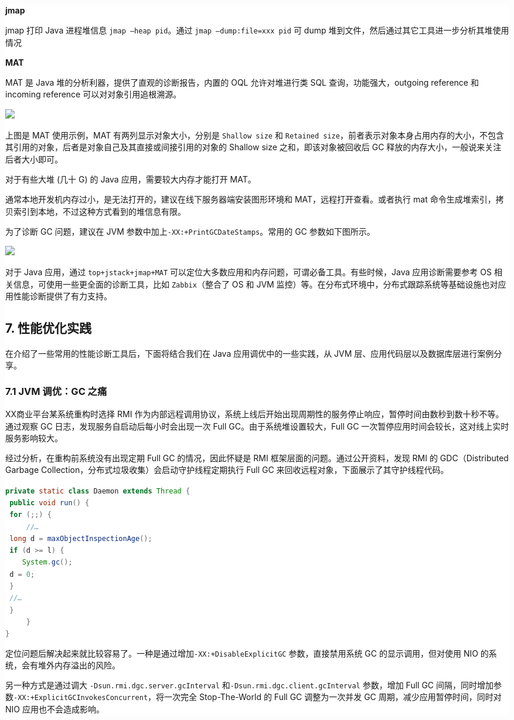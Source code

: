 **jmap**

jmap 打印 Java 进程堆信息 `jmap –heap pid`。通过 `jmap –dump:file=xxx pid` 可 dump 堆到文件，然后通过其它工具进一步分析其堆使用情况

**MAT**

MAT 是 Java 堆的分析利器，提供了直观的诊断报告，内置的 OQL 允许对堆进行类 SQL 查询，功能强大，outgoing reference 和 incoming reference 可以对对象引用追根溯源。

![](https://image.ldbmcs.com/2019-06-17-030555.jpg)

上图是 MAT 使用示例，MAT 有两列显示对象大小，分别是 `Shallow size` 和 `Retained size`，前者表示对象本身占用内存的大小，不包含其引用的对象，后者是对象自己及其直接或间接引用的对象的 Shallow size 之和，即该对象被回收后 GC 释放的内存大小，一般说来关注后者大小即可。

对于有些大堆 (几十 G) 的 Java 应用，需要较大内存才能打开 MAT。

通常本地开发机内存过小，是无法打开的，建议在线下服务器端安装图形环境和 MAT，远程打开查看。或者执行 mat 命令生成堆索引，拷贝索引到本地，不过这种方式看到的堆信息有限。

为了诊断 GC 问题，建议在 JVM 参数中加上`-XX:+PrintGCDateStamps`。常用的 GC 参数如下图所示。

![](https://image.ldbmcs.com/2019-06-17-030645.jpg)

对于 Java 应用，通过 `top+jstack+jmap+MAT` 可以定位大多数应用和内存问题，可谓必备工具。有些时候，Java 应用诊断需要参考 OS 相关信息，可使用一些更全面的诊断工具，比如 `Zabbix`（整合了 OS 和 JVM 监控）等。在分布式环境中，分布式跟踪系统等基础设施也对应用性能诊断提供了有力支持。

## 7. 性能优化实践

在介绍了一些常用的性能诊断工具后，下面将结合我们在 Java 应用调优中的一些实践，从 JVM 层、应用代码层以及数据库层进行案例分享。

### 7.1 JVM 调优：GC 之痛

XX商业平台某系统重构时选择 RMI 作为内部远程调用协议，系统上线后开始出现周期性的服务停止响应，暂停时间由数秒到数十秒不等。通过观察 GC 日志，发现服务自启动后每小时会出现一次 Full GC。由于系统堆设置较大，Full GC 一次暂停应用时间会较长，这对线上实时服务影响较大。

经过分析，在重构前系统没有出现定期 Full GC 的情况，因此怀疑是 RMI 框架层面的问题。通过公开资料，发现 RMI 的 GDC（Distributed Garbage Collection，分布式垃圾收集）会启动守护线程定期执行 Full GC 来回收远程对象，下面展示了其守护线程代码。

```java
private static class Daemon extends Thread {
 public void run() {
 for (;;) { 
     //…
 long d = maxObjectInspectionAge();
 if (d >= l) {
    System.gc(); 
 d = 0;
 }
 //…
 }
     }
}
```
定位问题后解决起来就比较容易了。一种是通过增加`-XX:+DisableExplicitGC` 参数，直接禁用系统 GC 的显示调用，但对使用 NIO 的系统，会有堆外内存溢出的风险。

另一种方式是通过调大 `-Dsun.rmi.dgc.server.gcInterval` 和`-Dsun.rmi.dgc.client.gcInterval` 参数，增加 Full GC 间隔，同时增加参数`-XX:+ExplicitGCInvokesConcurrent`，将一次完全 Stop-The-World 的 Full GC 调整为一次并发 GC 周期，减少应用暂停时间，同时对 NIO 应用也不会造成影响。

